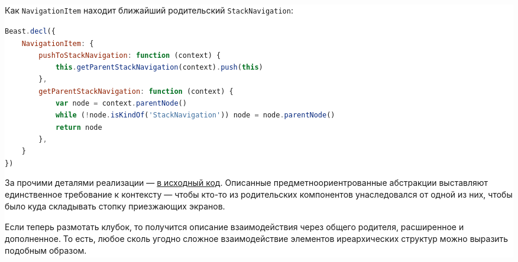 Как `NavigationItem` находит ближайший родительский `StackNavigation`:

```js
Beast.decl({
    NavigationItem: {
        pushToStackNavigation: function (context) {
            this.getParentStackNavigation(context).push(this)
        },
        getParentStackNavigation: function (context) {
            var node = context.parentNode()
            while (!node.isKindOf('StackNavigation')) node = node.parentNode()
            return node
        },
    }
})
```

За прочими деталями реализации — [в исходный код](https://github.yandex-team.ru/serp-design/depot/blob/master/blocks/base/context/next/context.bml.js). Описанные предметноориентрованные абстракции выставляют единственное требование к контексту — чтобы кто-то из родительских компонентов унаследовался от одной из них, чтобы было куда складывать стопку приезжающих экранов.

Если теперь размотать клубок, то получится описание взаимодействия через общего родителя, расширенное и дополненное. То есть, любое сколь угодно сложное взаимодействие элементов иреархических структур можно выразить подобным образом.
